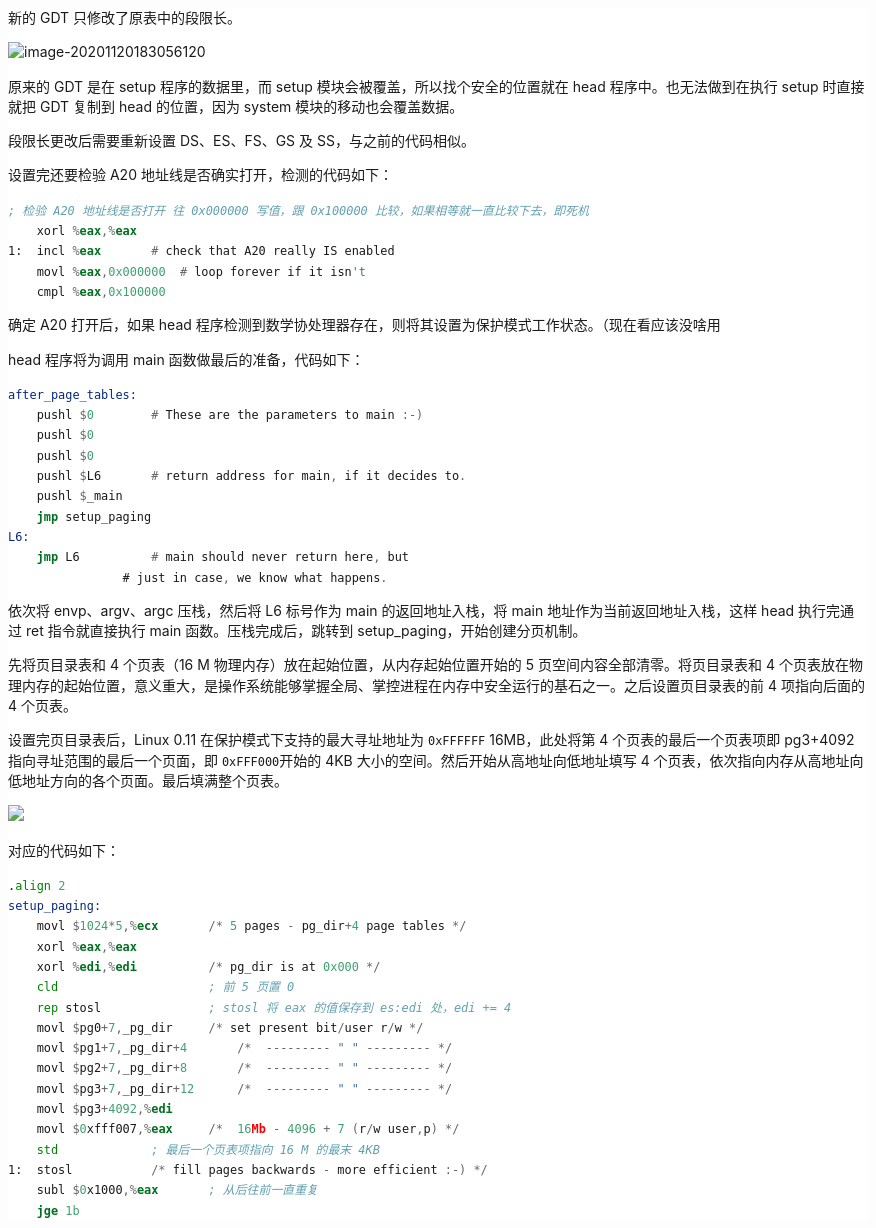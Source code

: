 新的 GDT 只修改了原表中的段限长。

![image-20201120183056120](image-20201120183056120.png)

原来的 GDT 是在 setup 程序的数据里，而 setup 模块会被覆盖，所以找个安全的位置就在 head 程序中。也无法做到在执行 setup 时直接就把 GDT 复制到 head 的位置，因为 system 模块的移动也会覆盖数据。

段限长更改后需要重新设置 DS、ES、FS、GS 及 SS，与之前的代码相似。

设置完还要检验 A20 地址线是否确实打开，检测的代码如下：

```asm
; 检验 A20 地址线是否打开 往 0x000000 写值，跟 0x100000 比较，如果相等就一直比较下去，即死机
	xorl %eax,%eax
1:	incl %eax		# check that A20 really IS enabled
	movl %eax,0x000000	# loop forever if it isn't
	cmpl %eax,0x100000
```

确定 A20 打开后，如果 head 程序检测到数学协处理器存在，则将其设置为保护模式工作状态。（现在看应该没啥用

head 程序将为调用 main 函数做最后的准备，代码如下：

```asm
after_page_tables:
	pushl $0		# These are the parameters to main :-)
	pushl $0
	pushl $0
	pushl $L6		# return address for main, if it decides to.
	pushl $_main
	jmp setup_paging
L6:
	jmp L6			# main should never return here, but
				# just in case, we know what happens.
```

依次将 envp、argv、argc 压栈，然后将 L6 标号作为 main 的返回地址入栈，将 main 地址作为当前返回地址入栈，这样 head 执行完通过 ret 指令就直接执行 main 函数。压栈完成后，跳转到 setup_paging，开始创建分页机制。

先将页目录表和 4 个页表（16 M 物理内存）放在起始位置，从内存起始位置开始的 5 页空间内容全部清零。将页目录表和 4 个页表放在物理内存的起始位置，意义重大，是操作系统能够掌握全局、掌控进程在内存中安全运行的基石之一。之后设置页目录表的前 4 项指向后面的 4 个页表。

设置完页目录表后，Linux 0.11 在保护模式下支持的最大寻址地址为 `0xFFFFFF` 16MB，此处将第 4 个页表的最后一个页表项即 pg3+4092 指向寻址范围的最后一个页面，即 `0xFFF000`开始的 4KB 大小的空间。然后开始从高地址向低地址填写 4 个页表，依次指向内存从高地址向低地址方向的各个页面。最后填满整个页表。

![](image-20201120200130065.png)

对应的代码如下：

```asm
.align 2
setup_paging:
	movl $1024*5,%ecx		/* 5 pages - pg_dir+4 page tables */
	xorl %eax,%eax
	xorl %edi,%edi			/* pg_dir is at 0x000 */
	cld						; 前 5 页置 0
	rep stosl				; stosl 将 eax 的值保存到 es:edi 处，edi += 4
	movl $pg0+7,_pg_dir		/* set present bit/user r/w */
	movl $pg1+7,_pg_dir+4		/*  --------- " " --------- */
	movl $pg2+7,_pg_dir+8		/*  --------- " " --------- */
	movl $pg3+7,_pg_dir+12		/*  --------- " " --------- */
	movl $pg3+4092,%edi
	movl $0xfff007,%eax		/*  16Mb - 4096 + 7 (r/w user,p) */
	std				; 最后一个页表项指向 16 M 的最末 4KB
1:	stosl			/* fill pages backwards - more efficient :-) */
	subl $0x1000,%eax		; 从后往前一直重复
	jge 1b
```
